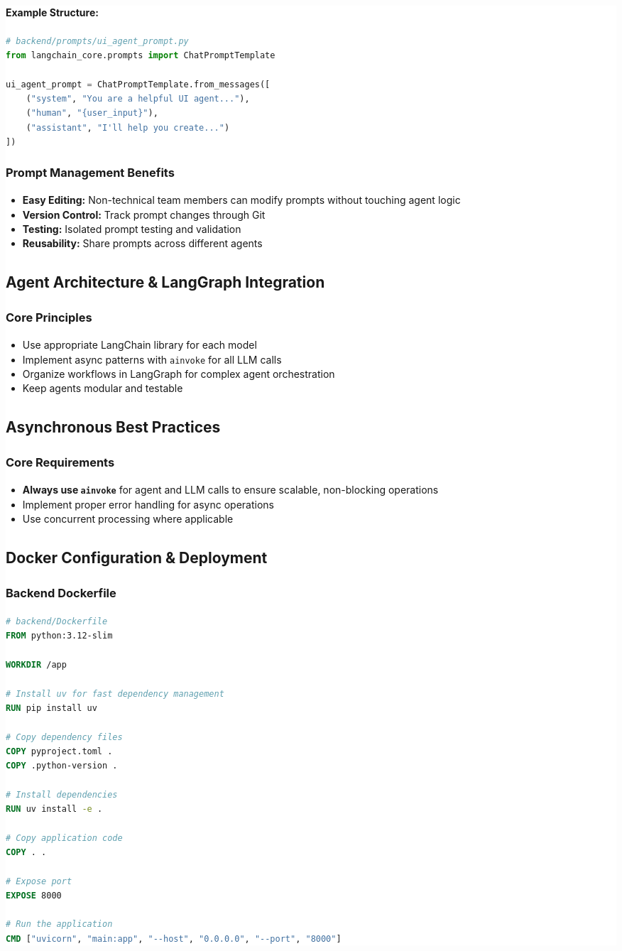 #### Example Structure:
```python
# backend/prompts/ui_agent_prompt.py
from langchain_core.prompts import ChatPromptTemplate

ui_agent_prompt = ChatPromptTemplate.from_messages([
    ("system", "You are a helpful UI agent..."),
    ("human", "{user_input}"),
    ("assistant", "I'll help you create...")
])
```

### Prompt Management Benefits
- **Easy Editing:** Non-technical team members can modify prompts without touching agent logic
- **Version Control:** Track prompt changes through Git
- **Testing:** Isolated prompt testing and validation
- **Reusability:** Share prompts across different agents

## Agent Architecture & LangGraph Integration

### Core Principles
- Use appropriate LangChain library for each model
- Implement async patterns with `ainvoke` for all LLM calls
- Organize workflows in LangGraph for complex agent orchestration
- Keep agents modular and testable

## Asynchronous Best Practices

### Core Requirements
- **Always use `ainvoke`** for agent and LLM calls to ensure scalable, non-blocking operations
- Implement proper error handling for async operations
- Use concurrent processing where applicable

## Docker Configuration & Deployment

### Backend Dockerfile
```dockerfile
# backend/Dockerfile
FROM python:3.12-slim

WORKDIR /app

# Install uv for fast dependency management
RUN pip install uv

# Copy dependency files
COPY pyproject.toml .
COPY .python-version .

# Install dependencies
RUN uv install -e .

# Copy application code
COPY . .

# Expose port
EXPOSE 8000

# Run the application
CMD ["uvicorn", "main:app", "--host", "0.0.0.0", "--port", "8000"]
```
